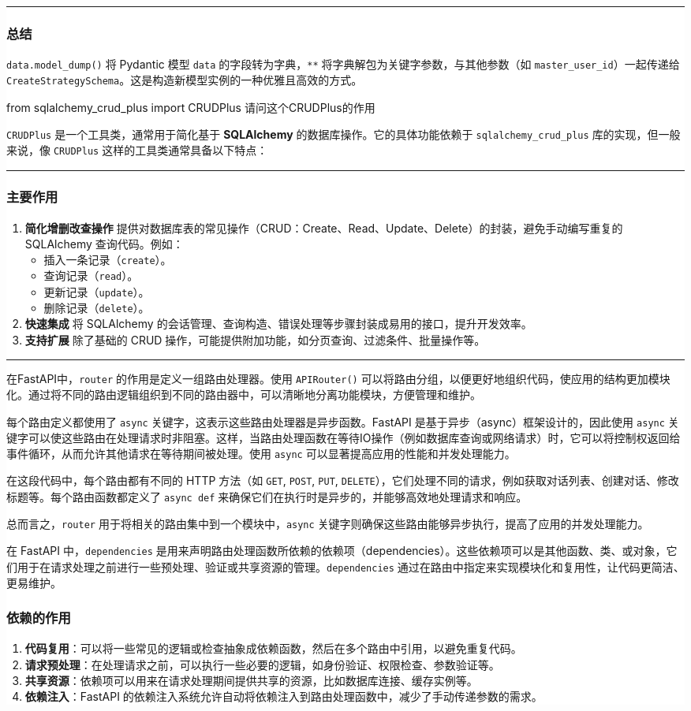 ------

### 总结

`data.model_dump()` 将 Pydantic 模型 `data` 的字段转为字典，`**` 将字典解包为关键字参数，与其他参数（如 `master_user_id`）一起传递给 `CreateStrategySchema`。这是构造新模型实例的一种优雅且高效的方式。









from sqlalchemy_crud_plus import CRUDPlus      请问这个CRUDPlus的作用

`CRUDPlus` 是一个工具类，通常用于简化基于 **SQLAlchemy** 的数据库操作。它的具体功能依赖于 `sqlalchemy_crud_plus` 库的实现，但一般来说，像 `CRUDPlus` 这样的工具类通常具备以下特点：

------

### 主要作用

1. **简化增删改查操作**
    提供对数据库表的常见操作（CRUD：Create、Read、Update、Delete）的封装，避免手动编写重复的 SQLAlchemy 查询代码。例如：
   - 插入一条记录（`create`）。
   - 查询记录（`read`）。
   - 更新记录（`update`）。
   - 删除记录（`delete`）。
2. **快速集成**
    将 SQLAlchemy 的会话管理、查询构造、错误处理等步骤封装成易用的接口，提升开发效率。
3. **支持扩展**
    除了基础的 CRUD 操作，可能提供附加功能，如分页查询、过滤条件、批量操作等。

------

在FastAPI中，`router` 的作用是定义一组路由处理器。使用 `APIRouter()` 可以将路由分组，以便更好地组织代码，使应用的结构更加模块化。通过将不同的路由逻辑组织到不同的路由器中，可以清晰地分离功能模块，方便管理和维护。

每个路由定义都使用了 `async` 关键字，这表示这些路由处理器是异步函数。FastAPI 是基于异步（async）框架设计的，因此使用 `async` 关键字可以使这些路由在处理请求时非阻塞。这样，当路由处理函数在等待IO操作（例如数据库查询或网络请求）时，它可以将控制权返回给事件循环，从而允许其他请求在等待期间被处理。使用 `async` 可以显著提高应用的性能和并发处理能力。

在这段代码中，每个路由都有不同的 HTTP 方法（如 `GET`, `POST`, `PUT`, `DELETE`），它们处理不同的请求，例如获取对话列表、创建对话、修改标题等。每个路由函数都定义了 `async def` 来确保它们在执行时是异步的，并能够高效地处理请求和响应。

总而言之，`router` 用于将相关的路由集中到一个模块中，`async` 关键字则确保这些路由能够异步执行，提高了应用的并发处理能力。







在 FastAPI 中，`dependencies` 是用来声明路由处理函数所依赖的依赖项（dependencies）。这些依赖项可以是其他函数、类、或对象，它们用于在请求处理之前进行一些预处理、验证或共享资源的管理。`dependencies` 通过在路由中指定来实现模块化和复用性，让代码更简洁、更易维护。

### 依赖的作用

1. **代码复用**：可以将一些常见的逻辑或检查抽象成依赖函数，然后在多个路由中引用，以避免重复代码。
2. **请求预处理**：在处理请求之前，可以执行一些必要的逻辑，如身份验证、权限检查、参数验证等。
3. **共享资源**：依赖项可以用来在请求处理期间提供共享的资源，比如数据库连接、缓存实例等。
4. **依赖注入**：FastAPI 的依赖注入系统允许自动将依赖注入到路由处理函数中，减少了手动传递参数的需求。
